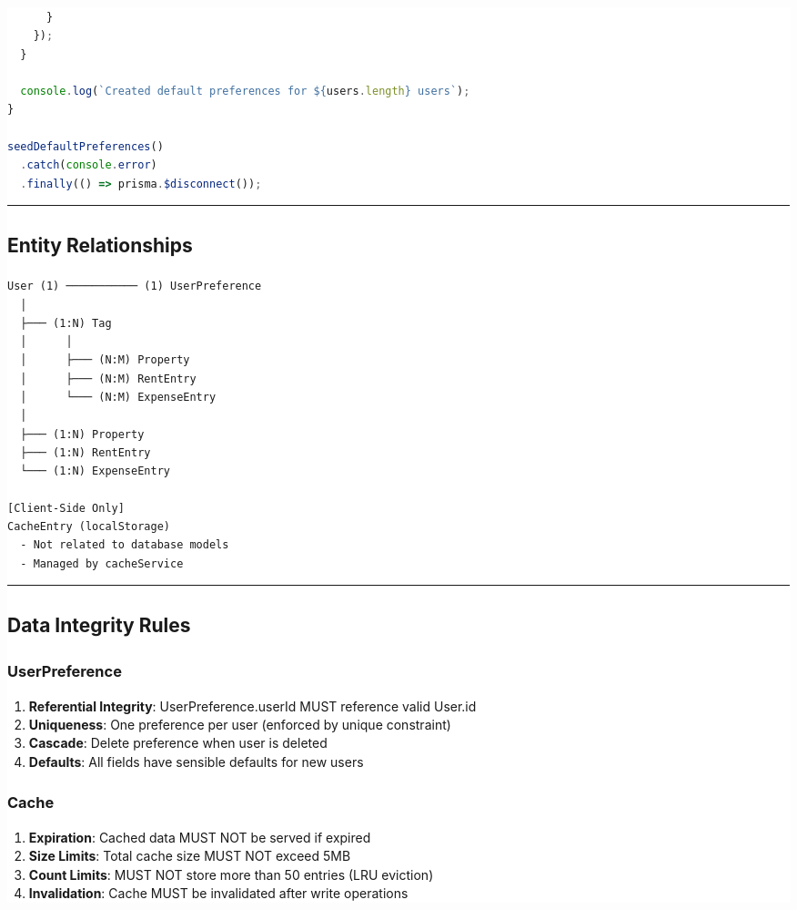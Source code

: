 ```typescript
      }
    });
  }
  
  console.log(`Created default preferences for ${users.length} users`);
}

seedDefaultPreferences()
  .catch(console.error)
  .finally(() => prisma.$disconnect());
```

---

## Entity Relationships

```
User (1) ─────────── (1) UserPreference
  │
  ├─── (1:N) Tag
  │      │
  │      ├─── (N:M) Property
  │      ├─── (N:M) RentEntry
  │      └─── (N:M) ExpenseEntry
  │
  ├─── (1:N) Property
  ├─── (1:N) RentEntry
  └─── (1:N) ExpenseEntry

[Client-Side Only]
CacheEntry (localStorage)
  - Not related to database models
  - Managed by cacheService
```

---

## Data Integrity Rules

### UserPreference
1. **Referential Integrity**: UserPreference.userId MUST reference valid User.id
2. **Uniqueness**: One preference per user (enforced by unique constraint)
3. **Cascade**: Delete preference when user is deleted
4. **Defaults**: All fields have sensible defaults for new users

### Cache
1. **Expiration**: Cached data MUST NOT be served if expired
2. **Size Limits**: Total cache size MUST NOT exceed 5MB
3. **Count Limits**: MUST NOT store more than 50 entries (LRU eviction)
4. **Invalidation**: Cache MUST be invalidated after write operations
